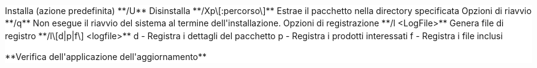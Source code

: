 </td>
<td style="border:1px solid black;">
Installa (azione predefinita)
</td>
</tr>
<tr class="alternateRow">
<td style="border:1px solid black;">
**/U**
</td>
<td style="border:1px solid black;">
Disinstalla
</td>
</tr>
<tr>
<td style="border:1px solid black;">
**/Xp\[:percorso\]**
</td>
<td style="border:1px solid black;">
Estrae il pacchetto nella directory specificata
</td>
</tr>
<tr>
<th colspan="2">
Opzioni di riavvio
</th>
</tr>
<tr class="alternateRow">
<td style="border:1px solid black;">
**/q**
</td>
<td style="border:1px solid black;">
Non esegue il riavvio del sistema al termine dell'installazione.
</td>
</tr>
<tr>
<th colspan="2">
Opzioni di registrazione
</th>
</tr>
<tr>
<td style="border:1px solid black;">
**/l &lt;LogFile&gt;**
</td>
<td style="border:1px solid black;">
Genera file di registro
</td>
</tr>
<tr class="alternateRow">
<td style="border:1px solid black;">
**/l\[d|p|f\] &lt;logfile&gt;**
</td>
<td style="border:1px solid black;">
d - Registra i dettagli del pacchetto  
p - Registra i prodotti interessati  
f - Registra i file inclusi
</td>
</tr>
</table>
<p> </p>
**Verifica dell'applicazione dell'aggiornamento**
